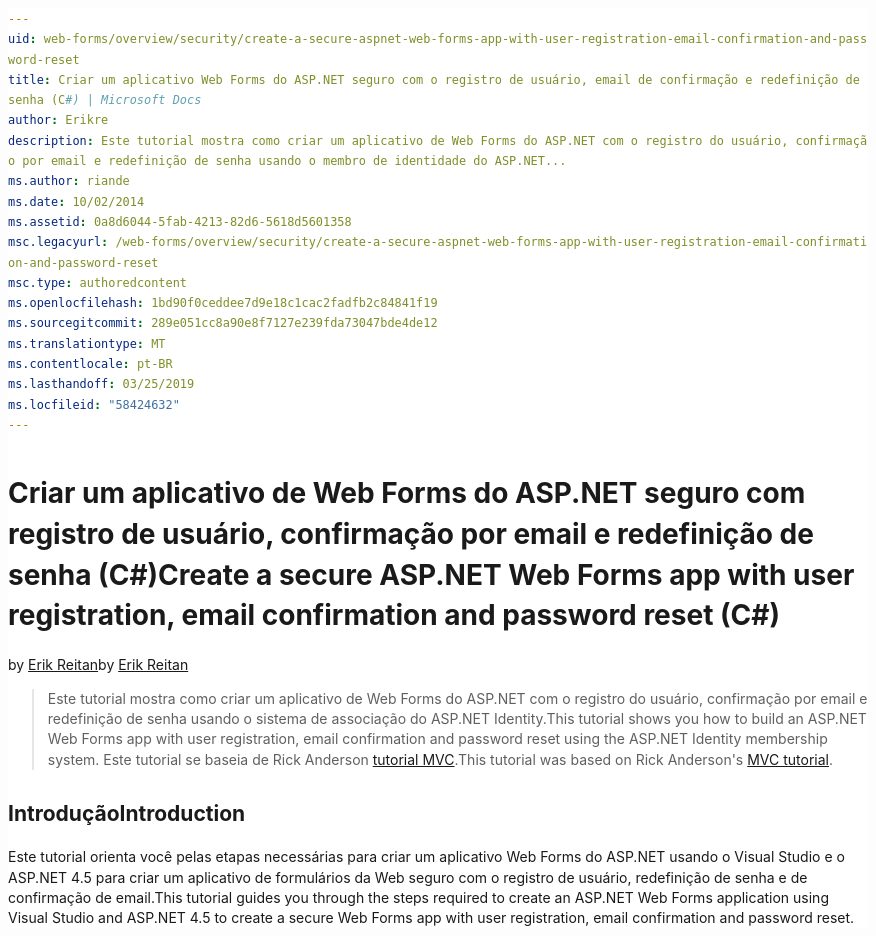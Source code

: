 ```yaml
---
uid: web-forms/overview/security/create-a-secure-aspnet-web-forms-app-with-user-registration-email-confirmation-and-password-reset
title: Criar um aplicativo Web Forms do ASP.NET seguro com o registro de usuário, email de confirmação e redefinição de senha (C#) | Microsoft Docs
author: Erikre
description: Este tutorial mostra como criar um aplicativo de Web Forms do ASP.NET com o registro do usuário, confirmação por email e redefinição de senha usando o membro de identidade do ASP.NET...
ms.author: riande
ms.date: 10/02/2014
ms.assetid: 0a8d6044-5fab-4213-82d6-5618d5601358
msc.legacyurl: /web-forms/overview/security/create-a-secure-aspnet-web-forms-app-with-user-registration-email-confirmation-and-password-reset
msc.type: authoredcontent
ms.openlocfilehash: 1bd90f0ceddee7d9e18c1cac2fadfb2c84841f19
ms.sourcegitcommit: 289e051cc8a90e8f7127e239fda73047bde4de12
ms.translationtype: MT
ms.contentlocale: pt-BR
ms.lasthandoff: 03/25/2019
ms.locfileid: "58424632"
---
```

<a name="create-a-secure-aspnet-web-forms-app-with-user-registration-email-confirmation-and-password-reset-c"></a><span data-ttu-id="aef7e-103">Criar um aplicativo de Web Forms do ASP.NET seguro com registro de usuário, confirmação por email e redefinição de senha (C#)</span><span class="sxs-lookup"><span data-stu-id="aef7e-103">Create a secure ASP.NET Web Forms app with user registration, email confirmation and password reset (C#)</span></span>
====================
<span data-ttu-id="aef7e-104">by [Erik Reitan](https://github.com/Erikre)</span><span class="sxs-lookup"><span data-stu-id="aef7e-104">by [Erik Reitan](https://github.com/Erikre)</span></span>

> <span data-ttu-id="aef7e-105">Este tutorial mostra como criar um aplicativo de Web Forms do ASP.NET com o registro do usuário, confirmação por email e redefinição de senha usando o sistema de associação do ASP.NET Identity.</span><span class="sxs-lookup"><span data-stu-id="aef7e-105">This tutorial shows you how to build an ASP.NET Web Forms app with user registration, email confirmation and password reset using the ASP.NET Identity membership system.</span></span> <span data-ttu-id="aef7e-106">Este tutorial se baseia de Rick Anderson [tutorial MVC](../../../mvc/overview/security/create-an-aspnet-mvc-5-web-app-with-email-confirmation-and-password-reset.md).</span><span class="sxs-lookup"><span data-stu-id="aef7e-106">This tutorial was based on Rick Anderson's [MVC tutorial](../../../mvc/overview/security/create-an-aspnet-mvc-5-web-app-with-email-confirmation-and-password-reset.md).</span></span>


## <a name="introduction"></a><span data-ttu-id="aef7e-107">Introdução</span><span class="sxs-lookup"><span data-stu-id="aef7e-107">Introduction</span></span>

<span data-ttu-id="aef7e-108">Este tutorial orienta você pelas etapas necessárias para criar um aplicativo Web Forms do ASP.NET usando o Visual Studio e o ASP.NET 4.5 para criar um aplicativo de formulários da Web seguro com o registro de usuário, redefinição de senha e de confirmação de email.</span><span class="sxs-lookup"><span data-stu-id="aef7e-108">This tutorial guides you through the steps required to create an ASP.NET Web Forms application using Visual Studio and ASP.NET 4.5 to create a secure Web Forms app with user registration, email confirmation and password reset.</span></span>
